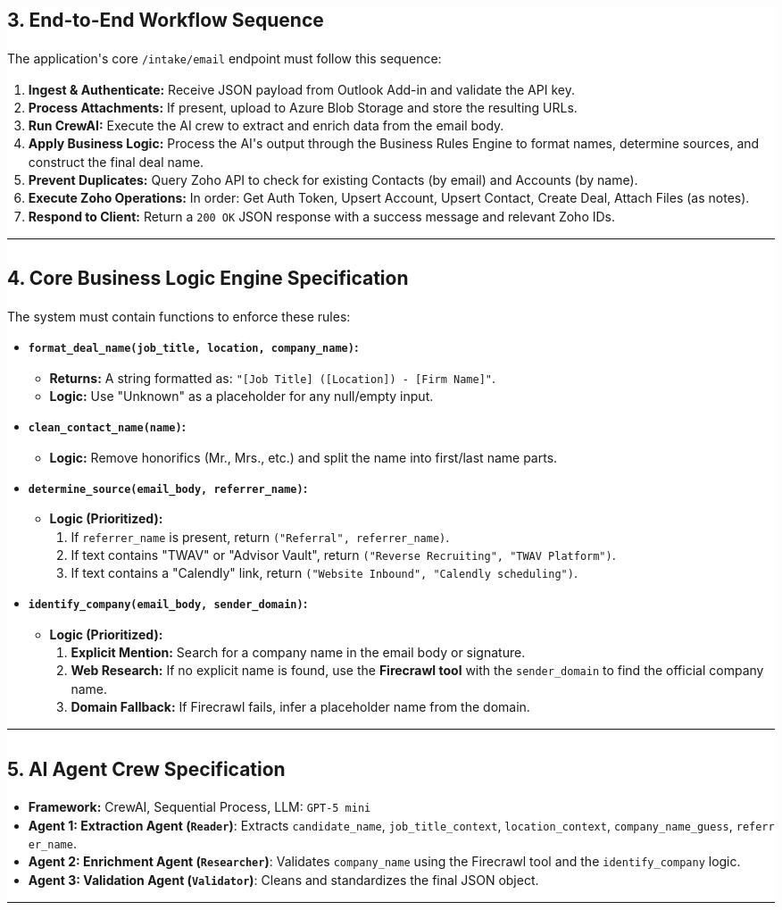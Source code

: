 
## 3. End-to-End Workflow Sequence
The application's core `/intake/email` endpoint must follow this sequence:
1.  **Ingest & Authenticate:** Receive JSON payload from Outlook Add-in and validate the API key.
2.  **Process Attachments:** If present, upload to Azure Blob Storage and store the resulting URLs.
3.  **Run CrewAI:** Execute the AI crew to extract and enrich data from the email body.
4.  **Apply Business Logic:** Process the AI's output through the Business Rules Engine to format names, determine sources, and construct the final deal name.
5.  **Prevent Duplicates:** Query Zoho API to check for existing Contacts (by email) and Accounts (by name).
6.  **Execute Zoho Operations:** In order: Get Auth Token, Upsert Account, Upsert Contact, Create Deal, Attach Files (as notes).
7.  **Respond to Client:** Return a `200 OK` JSON response with a success message and relevant Zoho IDs.

---

## 4. Core Business Logic Engine Specification
The system must contain functions to enforce these rules:

*   **`format_deal_name(job_title, location, company_name)`:**
    *   **Returns:** A string formatted as: `"[Job Title] ([Location]) - [Firm Name]"`.
    *   **Logic:** Use "Unknown" as a placeholder for any null/empty input.

*   **`clean_contact_name(name)`:**
    *   **Logic:** Remove honorifics (Mr., Mrs., etc.) and split the name into first/last name parts.

*   **`determine_source(email_body, referrer_name)`:**
    *   **Logic (Prioritized):**
        1.  If `referrer_name` is present, return `("Referral", referrer_name)`.
        2.  If text contains "TWAV" or "Advisor Vault", return `("Reverse Recruiting", "TWAV Platform")`.
        3.  If text contains a "Calendly" link, return `("Website Inbound", "Calendly scheduling")`.

*   **`identify_company(email_body, sender_domain)`:**
    *   **Logic (Prioritized):**
        1.  **Explicit Mention:** Search for a company name in the email body or signature.
        2.  **Web Research:** If no explicit name is found, use the **Firecrawl tool** with the `sender_domain` to find the official company name.
        3.  **Domain Fallback:** If Firecrawl fails, infer a placeholder name from the domain.

---

## 5. AI Agent Crew Specification
*   **Framework:** CrewAI, Sequential Process, LLM: `GPT-5 mini`
*   **Agent 1: Extraction Agent (`Reader`)**: Extracts `candidate_name`, `job_title_context`, `location_context`, `company_name_guess`, `referrer_name`.
*   **Agent 2: Enrichment Agent (`Researcher`)**: Validates `company_name` using the Firecrawl tool and the `identify_company` logic.
*   **Agent 3: Validation Agent (`Validator`)**: Cleans and standardizes the final JSON object.

---
